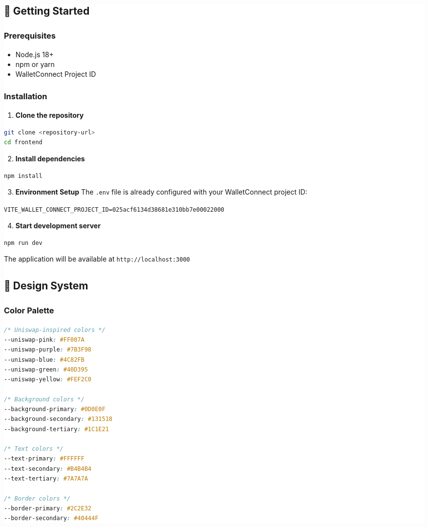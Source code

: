 ## 🚀 Getting Started

### Prerequisites
- Node.js 18+ 
- npm or yarn
- WalletConnect Project ID

### Installation

1. **Clone the repository**
```bash
git clone <repository-url>
cd frontend
```

2. **Install dependencies**
```bash
npm install
```

3. **Environment Setup**
The `.env` file is already configured with your WalletConnect project ID:
```env
VITE_WALLET_CONNECT_PROJECT_ID=025acf6134d38681e310bb7e00022000
```

4. **Start development server**
```bash
npm run dev
```

The application will be available at `http://localhost:3000`

## 🎨 Design System

### Color Palette
```css
/* Uniswap-inspired colors */
--uniswap-pink: #FF007A
--uniswap-purple: #7B3F98
--uniswap-blue: #4C82FB
--uniswap-green: #40D395
--uniswap-yellow: #FEF2C0

/* Background colors */
--background-primary: #0D0E0F
--background-secondary: #131518
--background-tertiary: #1C1E21

/* Text colors */
--text-primary: #FFFFFF
--text-secondary: #B4B4B4
--text-tertiary: #7A7A7A

/* Border colors */
--border-primary: #2C2E32
--border-secondary: #40444F
```
